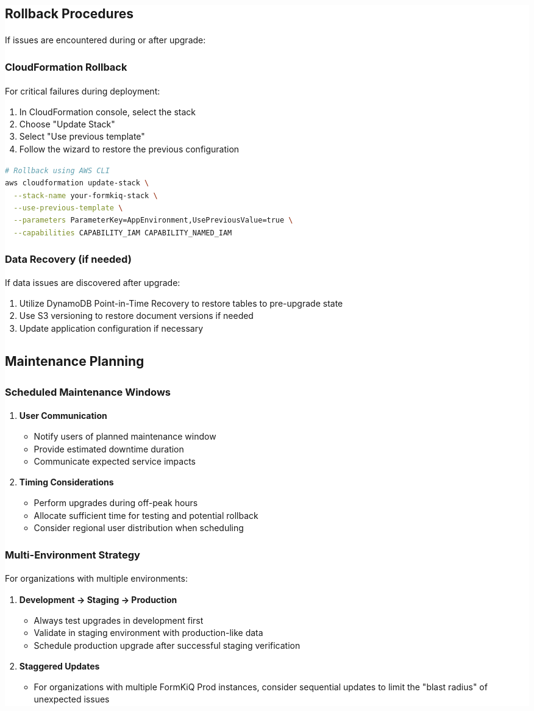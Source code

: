 ## Rollback Procedures

If issues are encountered during or after upgrade:

### CloudFormation Rollback

For critical failures during deployment:

1. In CloudFormation console, select the stack
2. Choose "Update Stack"
3. Select "Use previous template"
4. Follow the wizard to restore the previous configuration

```bash
# Rollback using AWS CLI
aws cloudformation update-stack \
  --stack-name your-formkiq-stack \
  --use-previous-template \
  --parameters ParameterKey=AppEnvironment,UsePreviousValue=true \
  --capabilities CAPABILITY_IAM CAPABILITY_NAMED_IAM
```

### Data Recovery (if needed)

If data issues are discovered after upgrade:

1. Utilize DynamoDB Point-in-Time Recovery to restore tables to pre-upgrade state
2. Use S3 versioning to restore document versions if needed
3. Update application configuration if necessary

## Maintenance Planning

### Scheduled Maintenance Windows

1. **User Communication**
   - Notify users of planned maintenance window
   - Provide estimated downtime duration
   - Communicate expected service impacts

2. **Timing Considerations**
   - Perform upgrades during off-peak hours
   - Allocate sufficient time for testing and potential rollback
   - Consider regional user distribution when scheduling

### Multi-Environment Strategy

For organizations with multiple environments:

1. **Development → Staging → Production**
   - Always test upgrades in development first
   - Validate in staging environment with production-like data
   - Schedule production upgrade after successful staging verification

2. **Staggered Updates**
   - For organizations with multiple FormKiQ Prod instances, consider sequential updates to limit the "blast radius" of unexpected issues
